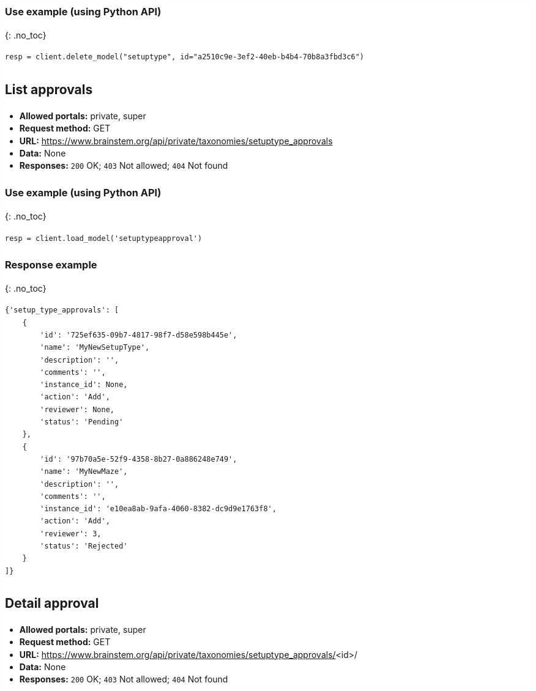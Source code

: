 ### Use example (using Python API)
{: .no_toc}

```
resp = client.delete_model("setuptype", id="a2510c9e-3ef2-40eb-b4b4-70b8a3fbd3c6")
``` 


## List approvals
- **Allowed portals:** private, super
- **Request method:** GET
- **URL:** https://www.brainstem.org/api/private/taxonomies/setuptype_approvals
- **Data:** None
- **Responses:** `200` OK; `403` Not allowed; `404` Not found

### Use example (using Python API)
{: .no_toc}

```
resp = client.load_model('setuptypeapproval')
```

### Response example
{: .no_toc}

```
{'setup_type_approvals': [
    {
        'id': '725ef635-09b7-4817-98f7-d58e598b445e',
        'name': 'MyNewSetupType',
        'description': '',
        'comments': '',
        'instance_id': None,
        'action': 'Add',
        'reviewer': None,
        'status': 'Pending'
    },
    {
        'id': '97b70a5e-52f9-4358-8b27-0a886248e749',
        'name': 'MyNewMaze',
        'description': '',
        'comments': '',
        'instance_id': 'e10ea8ab-9afa-4060-8382-dc9d9e1763f8',
        'action': 'Add',
        'reviewer': 3,
        'status': 'Rejected'
    }
]}
```


## Detail approval
- **Allowed portals:** private, super
- **Request method:** GET
- **URL:** https://www.brainstem.org/api/private/taxonomies/setuptype_approvals/<id\>/
- **Data:** None
- **Responses:** `200` OK; `403` Not allowed; `404` Not found
